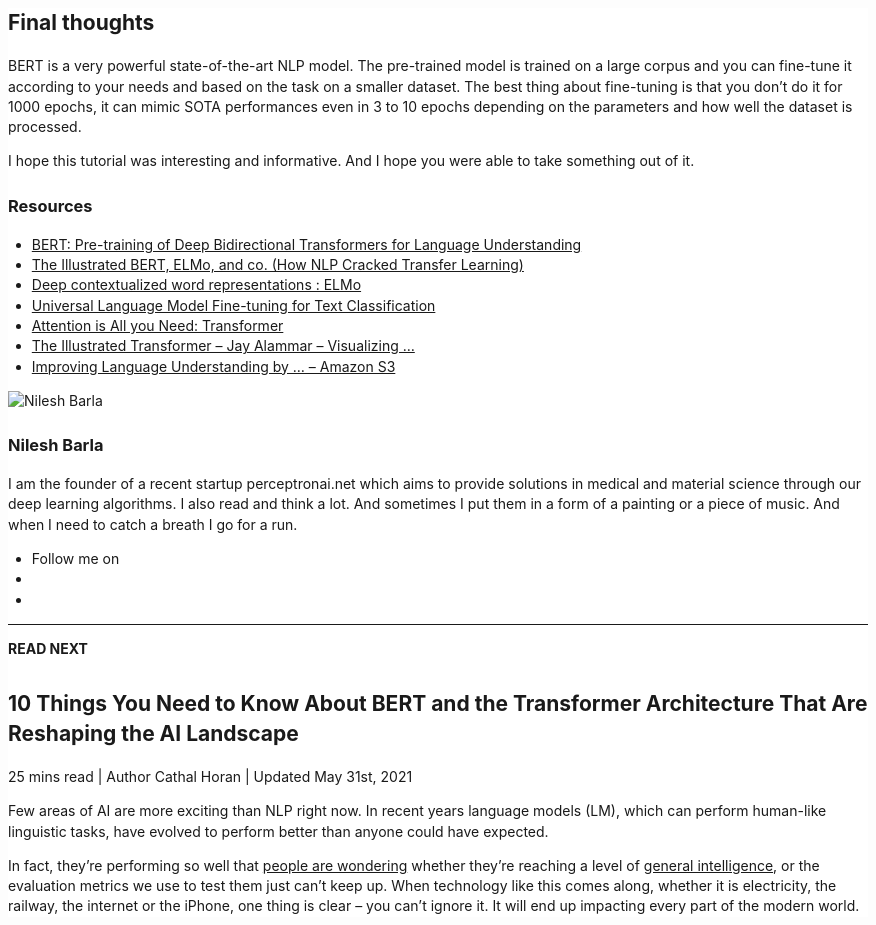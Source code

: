 ## Final thoughts

BERT is a very powerful state-of-the-art NLP model. The pre-trained model is trained on a large corpus and you can fine-tune it according to your needs and based on the task on a smaller dataset. The best thing about fine-tuning is that you don’t do it for 1000 epochs, it can mimic SOTA performances even in 3 to 10 epochs depending on the parameters and how well the dataset is processed.

I hope this tutorial was interesting and informative. And I hope you were able to take something out of it.

### Resources

- [BERT: Pre-training of Deep Bidirectional Transformers for Language Understanding](https://arxiv.org/pdf/1810.04805.pdf)
- [The Illustrated BERT, ELMo, and co. (How NLP Cracked Transfer Learning)](http://jalammar.github.io/illustrated-bert/)
- [Deep contextualized word representations : ELMo](https://arxiv.org/abs/1802.05365)
- [Universal Language Model Fine-tuning for Text Classification](https://arxiv.org/abs/1801.06146)
- [Attention is All you Need: Transformer](https://papers.nips.cc/paper/7181-attention-is-all-you-need.pdf)
- [The Illustrated Transformer – Jay Alammar – Visualizing …](http://jalammar.github.io/illustrated-transformer/)
- [Improving Language Understanding by … – Amazon S3](https://s3-us-west-2.amazonaws.com/openai-assets/research-covers/language-unsupervised/language_understanding_paper.pdf)

![Nilesh Barla](https://i0.wp.com/neptune.ai/wp-content/uploads/Nilesh-Barla.png?fit=193%2C193&ssl=1)

### Nilesh Barla

I am the founder of a recent startup perceptronai.net which aims to provide solutions in medical and material science through our deep learning algorithms. I also read and think a lot. And sometimes I put them in a form of a painting or a piece of music. And when I need to catch a breath I go for a run.

- Follow me on
-
-

------

**READ NEXT**

## 10 Things You Need to Know About BERT and the Transformer Architecture That Are Reshaping the AI Landscape

25 mins read | Author Cathal Horan | Updated May 31st, 2021

Few areas of AI are more exciting than NLP right now. In recent years language models (LM), which can perform human-like linguistic tasks, have evolved to perform better than anyone could have expected.

In fact, they’re performing so well that [people are wondering](https://neptune.ai/blog/ai-limits-can-deep-learning-models-like-bert-ever-understand-language) whether they’re reaching a level of [general intelligence](https://chatbotslife.com/is-gpt-3-the-first-artificial-general-intelligence-a7390dca155f), or the evaluation metrics we use to test them just can’t keep up. When technology like this comes along, whether it is electricity, the railway, the internet or the iPhone, one thing is clear – you can’t ignore it. It will end up impacting every part of the modern world.
